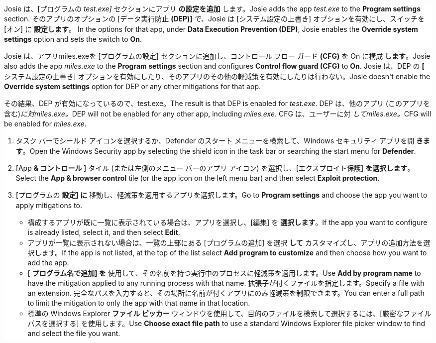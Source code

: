 <span data-ttu-id="ab87c-174">Josie は、[プログラムの *test.exe]* セクションにアプリ **の設定を追加** します。</span><span class="sxs-lookup"><span data-stu-id="ab87c-174">Josie adds the app *test.exe* to the **Program settings** section.</span></span> <span data-ttu-id="ab87c-175">そのアプリのオプションの [データ実行防止 **(DEP)]** で、Josie は [システム設定の上書き] オプションを有効にし、スイッチを [オン] に **設定します**。 </span><span class="sxs-lookup"><span data-stu-id="ab87c-175">In the options for that app, under **Data Execution Prevention (DEP)**, Josie enables the **Override system settings** option and sets the switch to **On**.</span></span>

<span data-ttu-id="ab87c-176">Josie は、アプリmiles.exeを [プログラムの設定] セクションに追加し、コントロール フロー ガード **(CFG)** を On に構成 **します**。</span><span class="sxs-lookup"><span data-stu-id="ab87c-176">Josie also adds the app *miles.exe* to the **Program settings** section and configures **Control flow guard (CFG)** to **On**.</span></span> <span data-ttu-id="ab87c-177">Josie は、DEP の **[** システム設定の上書き] オプションを有効にしたり、そのアプリのその他の軽減策を有効にしたりは行わない。</span><span class="sxs-lookup"><span data-stu-id="ab87c-177">Josie doesn't enable the **Override system settings** option for DEP or any other mitigations for that app.</span></span>

<span data-ttu-id="ab87c-178">その結果、DEP が有効になっているので、test.exe。</span><span class="sxs-lookup"><span data-stu-id="ab87c-178">The result is that DEP is enabled for *test.exe*.</span></span> <span data-ttu-id="ab87c-179">DEP は、他のアプリ (このアプリを含む)*に対miles.exe。*</span><span class="sxs-lookup"><span data-stu-id="ab87c-179">DEP will not be enabled for any other app, including *miles.exe*.</span></span> <span data-ttu-id="ab87c-180">CFG は、ユーザーに対 *してmiles.exe。*</span><span class="sxs-lookup"><span data-stu-id="ab87c-180">CFG will be enabled for *miles.exe*.</span></span>

1. <span data-ttu-id="ab87c-181">タスク バーでシールド アイコンを選択するか、Defender のスタート メニューを検索して、Windows セキュリティ アプリを開 **きます**。</span><span class="sxs-lookup"><span data-stu-id="ab87c-181">Open the Windows Security app by selecting the shield icon in the task bar or searching the start menu for **Defender**.</span></span>

2. <span data-ttu-id="ab87c-182">[App **& コントロール** ] タイル (または左側のメニュー バーのアプリ アイコン) を選択し、[エクスプロイト保護] **を選択します**。</span><span class="sxs-lookup"><span data-stu-id="ab87c-182">Select the **App & browser control** tile (or the app icon on the left menu bar) and then select **Exploit protection**.</span></span>

3. <span data-ttu-id="ab87c-183">[プログラムの **設定] に** 移動し、軽減策を適用するアプリを選択します。</span><span class="sxs-lookup"><span data-stu-id="ab87c-183">Go to **Program settings** and choose the app you want to apply mitigations to.</span></span><br/>
    - <span data-ttu-id="ab87c-184">構成するアプリが既に一覧に表示されている場合は、アプリを選択し、[編集] を **選択します**。</span><span class="sxs-lookup"><span data-stu-id="ab87c-184">If the app you want to configure is already listed, select it, and then select **Edit**.</span></span>
    - <span data-ttu-id="ab87c-185">アプリが一覧に表示されない場合は、一覧の上部にある [プログラムの追加] を選択 **して** カスタマイズし、アプリの追加方法を選択します。</span><span class="sxs-lookup"><span data-stu-id="ab87c-185">If the app is not listed, at the top of the list select **Add program to customize** and then choose how you want to add the app.</span></span><br/>
     - <span data-ttu-id="ab87c-186">[ **プログラム名で追加] を** 使用して、その名前を持つ実行中のプロセスに軽減策を適用します。</span><span class="sxs-lookup"><span data-stu-id="ab87c-186">Use **Add by program name** to have the mitigation applied to any running process with that name.</span></span> <span data-ttu-id="ab87c-187">拡張子が付くファイルを指定します。</span><span class="sxs-lookup"><span data-stu-id="ab87c-187">Specify a file with an extension.</span></span> <span data-ttu-id="ab87c-188">完全なパスを入力すると、その場所に名前が付くアプリにのみ軽減策を制限できます。</span><span class="sxs-lookup"><span data-stu-id="ab87c-188">You can enter a full path to limit the mitigation to only the app with that name in that location.</span></span>
     - <span data-ttu-id="ab87c-189">標準の Windows Explorer **ファイル ピッカー** ウィンドウを使用して、目的のファイルを検索して選択するには、[厳密なファイル パスを選択する] を使用します。</span><span class="sxs-lookup"><span data-stu-id="ab87c-189">Use **Choose exact file path** to use a standard Windows Explorer file picker window to find and select the file you want.</span></span>

